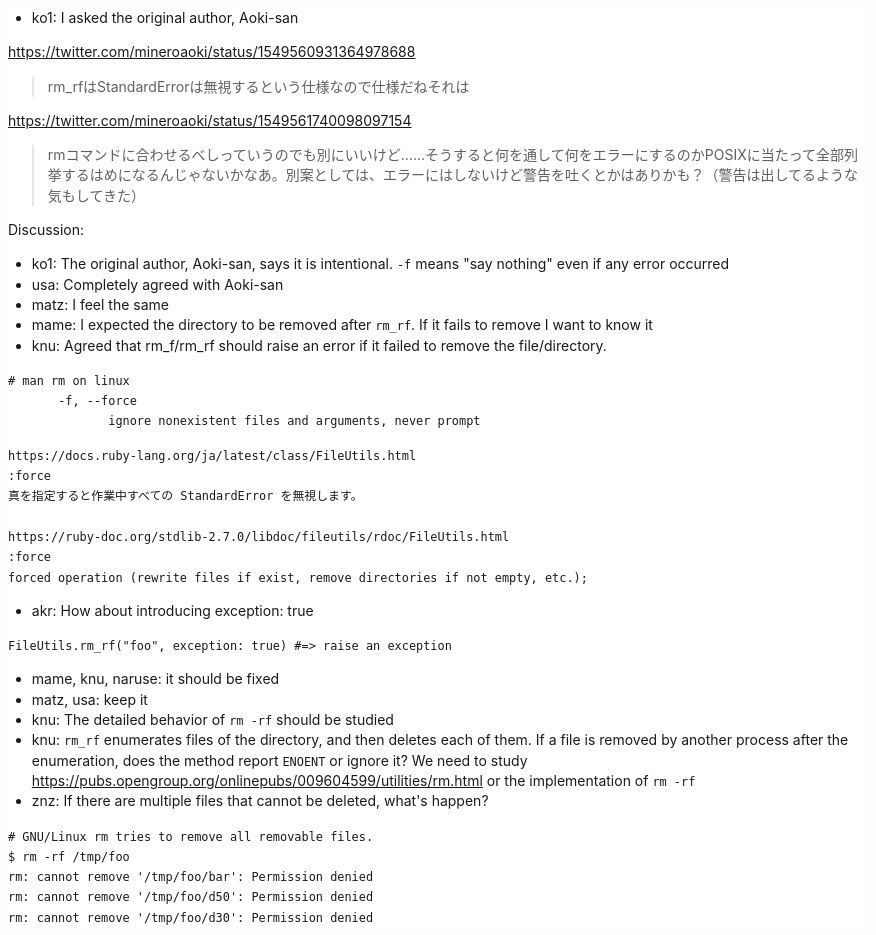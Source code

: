 * ko1: I asked the original author, Aoki-san

https://twitter.com/mineroaoki/status/1549560931364978688
> rm_rfはStandardErrorは無視するという仕様なので仕様だねそれは

https://twitter.com/mineroaoki/status/1549561740098097154
> rmコマンドに合わせるべしっていうのでも別にいいけど……そうすると何を通して何をエラーにするのかPOSIXに当たって全部列挙するはめになるんじゃないかなあ。別案としては、エラーにはしないけど警告を吐くとかはありかも？（警告は出してるような気もしてきた）

Discussion:

* ko1: The original author, Aoki-san, says it is intentional. `-f` means "say nothing" even if any error occurred
* usa: Completely agreed with Aoki-san
* matz: I feel the same
* mame: I expected the directory to be removed after `rm_rf`. If it fails to remove I want to know it
* knu: Agreed that rm_f/rm_rf should raise an error if it failed to remove the file/directory.

```
# man rm on linux
       -f, --force
              ignore nonexistent files and arguments, never prompt
```

```
https://docs.ruby-lang.org/ja/latest/class/FileUtils.html
:force 
真を指定すると作業中すべての StandardError を無視します。

https://ruby-doc.org/stdlib-2.7.0/libdoc/fileutils/rdoc/FileUtils.html
:force
forced operation (rewrite files if exist, remove directories if not empty, etc.);
```

* akr: How about introducing exception: true

```
FileUtils.rm_rf("foo", exception: true) #=> raise an exception
```

* mame, knu, naruse: it should be fixed
* matz, usa: keep it
* knu: The detailed behavior of `rm -rf` should be studied
* knu: `rm_rf` enumerates files of the directory, and then deletes each of them. If a file is removed by another process after the enumeration, does the method report `ENOENT` or ignore it? We need to study https://pubs.opengroup.org/onlinepubs/009604599/utilities/rm.html or the implementation of `rm -rf`
* znz: If there are multiple files that cannot be deleted, what's happen?

```
# GNU/Linux rm tries to remove all removable files.
$ rm -rf /tmp/foo
rm: cannot remove '/tmp/foo/bar': Permission denied
rm: cannot remove '/tmp/foo/d50': Permission denied
rm: cannot remove '/tmp/foo/d30': Permission denied
```
